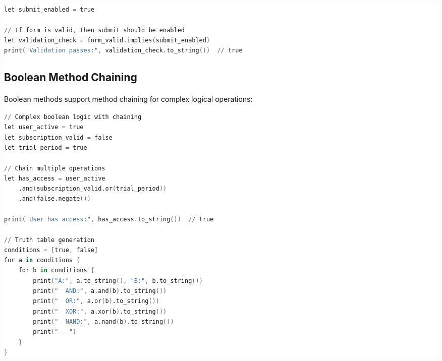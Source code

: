 ```s
let submit_enabled = true

// If form is valid, then submit should be enabled
let validation_check = form_valid.implies(submit_enabled)
print("Validation passes:", validation_check.to_string())  // true
```

## Boolean Method Chaining

Boolean methods support method chaining for complex logical operations:

```s
// Complex boolean logic with chaining
let user_active = true
let subscription_valid = false
let trial_period = true

// Chain multiple operations
let has_access = user_active
    .and(subscription_valid.or(trial_period))
    .and(false.negate())

print("User has access:", has_access.to_string())  // true

// Truth table generation
conditions = [true, false]
for a in conditions {
    for b in conditions {
        print("A:", a.to_string(), "B:", b.to_string())
        print("  AND:", a.and(b).to_string())
        print("  OR:", a.or(b).to_string())
        print("  XOR:", a.xor(b).to_string())
        print("  NAND:", a.nand(b).to_string())
        print("---")
    }
}
```

